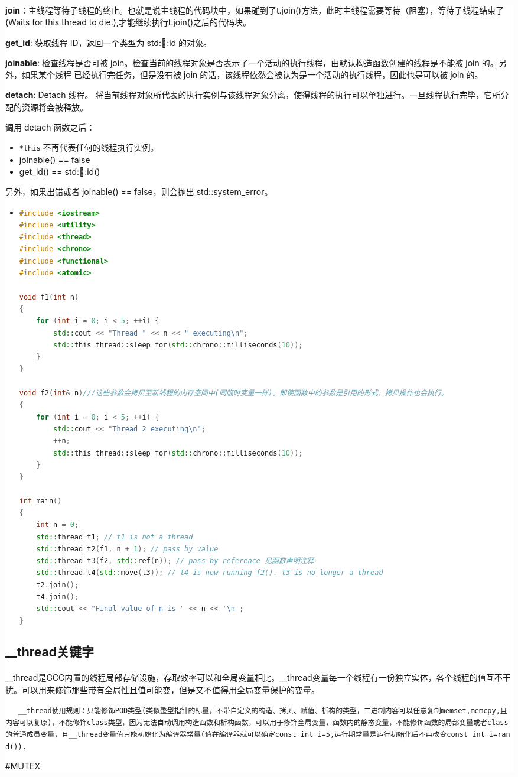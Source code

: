 **join**：主线程等待子线程的终止。也就是说主线程的代码块中，如果碰到了t.join()方法，此时主线程需要等待（阻塞），等待子线程结束了(Waits for this thread to die.),才能继续执行t.join()之后的代码块。

**get_id**: 获取线程 ID，返回一个类型为 std::thread::id 的对象。

**joinable**: 检查线程是否可被 join。检查当前的线程对象是否表示了一个活动的执行线程，由默认构造函数创建的线程是不能被 join 的。另外，如果某个线程 已经执行完任务，但是没有被 join 的话，该线程依然会被认为是一个活动的执行线程，因此也是可以被 join 的。

**detach**: Detach 线程。 将当前线程对象所代表的执行实例与该线程对象分离，使得线程的执行可以单独进行。一旦线程执行完毕，它所分配的资源将会被释放。

调用 detach 函数之后：

- `*this` 不再代表任何的线程执行实例。
- joinable() == false
- get_id() == std::thread::id()

另外，如果出错或者 joinable() == false，则会抛出 std::system_error。

- ```c++
  #include <iostream>
  #include <utility>
  #include <thread>
  #include <chrono>
  #include <functional>
  #include <atomic>
  
  void f1(int n)
  {
      for (int i = 0; i < 5; ++i) {
          std::cout << "Thread " << n << " executing\n";
          std::this_thread::sleep_for(std::chrono::milliseconds(10));
      }
  }
  
  void f2(int& n)///这些参数会拷贝至新线程的内存空间中(同临时变量一样)。即使函数中的参数是引用的形式，拷贝操作也会执行。
  {
      for (int i = 0; i < 5; ++i) {
          std::cout << "Thread 2 executing\n";
          ++n;
          std::this_thread::sleep_for(std::chrono::milliseconds(10));
      }
  }
  
  int main()
  {
      int n = 0;
      std::thread t1; // t1 is not a thread
      std::thread t2(f1, n + 1); // pass by value
      std::thread t3(f2, std::ref(n)); // pass by reference 见函数声明注释
      std::thread t4(std::move(t3)); // t4 is now running f2(). t3 is no longer a thread
      t2.join();
      t4.join();
      std::cout << "Final value of n is " << n << '\n';
  }
  ```

## __thread关键字

  __thread是GCC内置的线程局部存储设施，存取效率可以和全局变量相比。__thread变量每一个线程有一份独立实体，各个线程的值互不干扰。可以用来修饰那些带有全局性且值可能变，但是又不值得用全局变量保护的变量。

       __thread使用规则：只能修饰POD类型(类似整型指针的标量，不带自定义的构造、拷贝、赋值、析构的类型，二进制内容可以任意复制memset,memcpy,且内容可以复原)，不能修饰class类型，因为无法自动调用构造函数和析构函数，可以用于修饰全局变量，函数内的静态变量，不能修饰函数的局部变量或者class的普通成员变量，且__thread变量值只能初始化为编译器常量(值在编译器就可以确定const int i=5,运行期常量是运行初始化后不再改变const int i=rand()).

#MUTEX

  ```